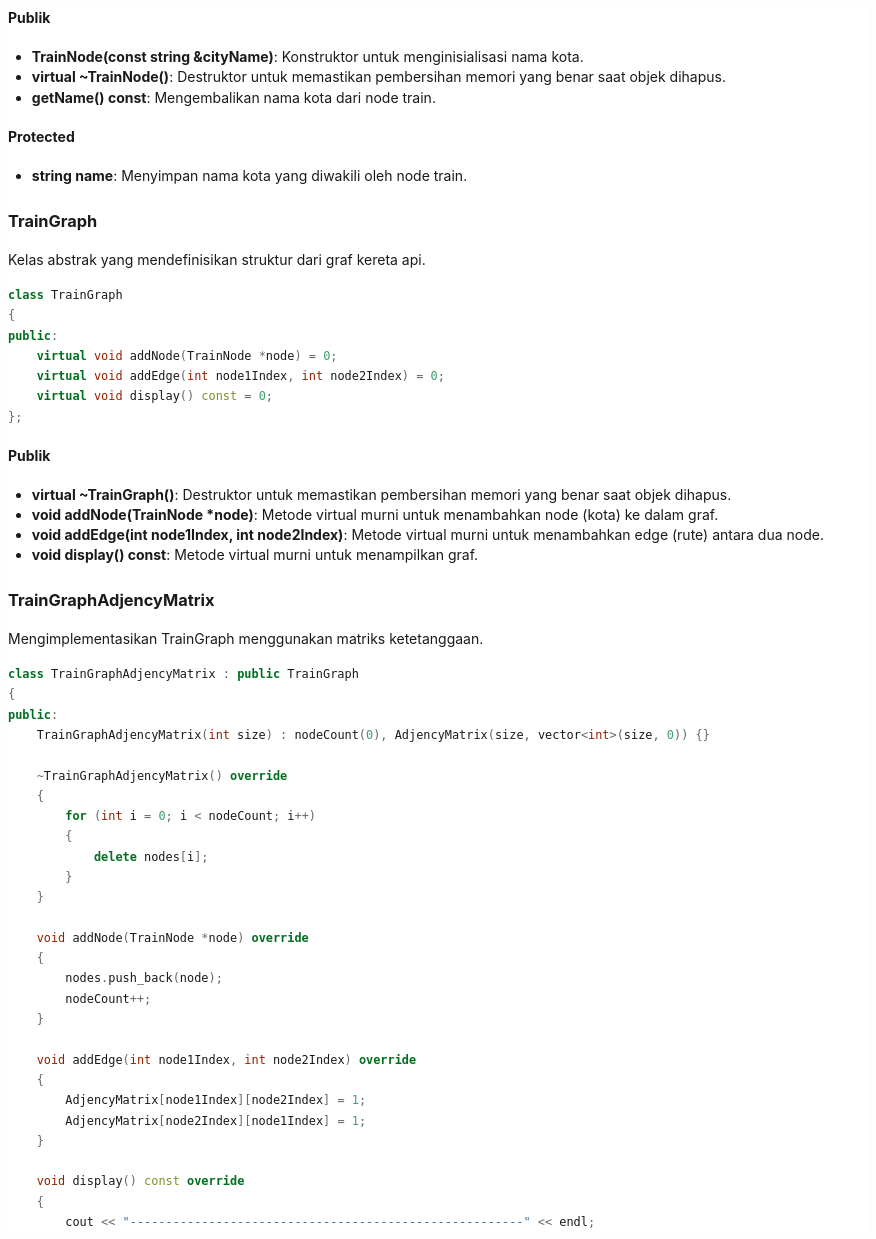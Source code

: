 #### Publik
- **TrainNode(const string &cityName)**: Konstruktor untuk menginisialisasi nama kota.
- **virtual ~TrainNode()**: Destruktor untuk memastikan pembersihan memori yang benar saat objek dihapus.
- **getName() const**: Mengembalikan nama kota dari node train.

#### Protected
- **string name**: Menyimpan nama kota yang diwakili oleh node train.

### TrainGraph

Kelas abstrak yang mendefinisikan struktur dari graf kereta api.

```cpp
class TrainGraph
{
public:
    virtual void addNode(TrainNode *node) = 0;
    virtual void addEdge(int node1Index, int node2Index) = 0;
    virtual void display() const = 0;
};
```

#### Publik
- **virtual ~TrainGraph()**: Destruktor untuk memastikan pembersihan memori yang benar saat objek dihapus.
- **void addNode(TrainNode *node)**: Metode virtual murni untuk menambahkan node (kota) ke dalam graf.
- **void addEdge(int node1Index, int node2Index)**: Metode virtual murni untuk menambahkan edge (rute) antara dua node.
- **void display() const**: Metode virtual murni untuk menampilkan graf.

### TrainGraphAdjencyMatrix

Mengimplementasikan TrainGraph menggunakan matriks ketetanggaan.

```cpp
class TrainGraphAdjencyMatrix : public TrainGraph
{
public:
    TrainGraphAdjencyMatrix(int size) : nodeCount(0), AdjencyMatrix(size, vector<int>(size, 0)) {}

    ~TrainGraphAdjencyMatrix() override
    {
        for (int i = 0; i < nodeCount; i++)
        {
            delete nodes[i];
        }
    }

    void addNode(TrainNode *node) override
    {
        nodes.push_back(node);
        nodeCount++;
    }

    void addEdge(int node1Index, int node2Index) override
    {
        AdjencyMatrix[node1Index][node2Index] = 1;
        AdjencyMatrix[node2Index][node1Index] = 1;
    }

    void display() const override
    {
        cout << "-------------------------------------------------------" << endl;
```